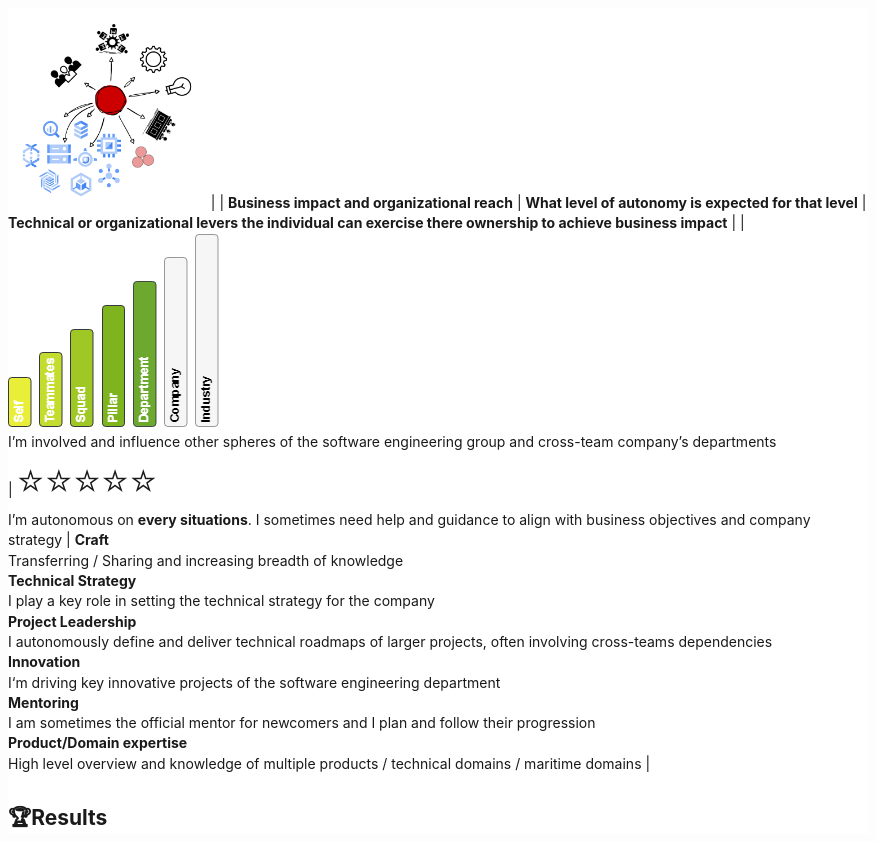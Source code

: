 <img src="./../assets/Ownership.png" alt="ownership" style="height: 200px; align: center" /> |
|         **Business impact and organizational reach**         |    **What level of autonomy is expected for that level**     | **Technical or organizational levers the individual can exercise there ownership to achieve business impact** |
| ![extent4](./..\assets\level6\extent6.png)<br />I’m involved and influence other spheres of the software engineering group and cross-team company’s departments<br/> | <span style="font-size: 40px">⭐⭐⭐⭐⭐</span><br />I’m autonomous on **every situations**. I sometimes need help and guidance to align with business objectives and company strategy | **<span class="oo-badge oo-gd-blue">Craft</span>**<br />Transferring / Sharing and increasing breadth of knowledge<br />**<span class="oo-badge oo-gd-yellow">Technical Strategy</span>**<br />I play a key role in setting the technical strategy for the company<br />**<span class="oo-badge oo-gd-red">Project Leadership</span>**<br />I autonomously define and deliver technical roadmaps of larger projects, often involving cross-teams dependencies<br />**<span class="oo-badge oo-gd-green">Innovation</span>**<br />I‘m driving key innovative projects of the software engineering department<br />**<span class="oo-badge oo-gd-orange">Mentoring</span>**<br />I am sometimes the official mentor for newcomers and I plan and follow their progression<br />**<span class="oo-badge oo-gd-grey">Product/Domain expertise</span>**<br />High level overview and knowledge of multiple products / technical domains / maritime domains |

## 🏆Results
